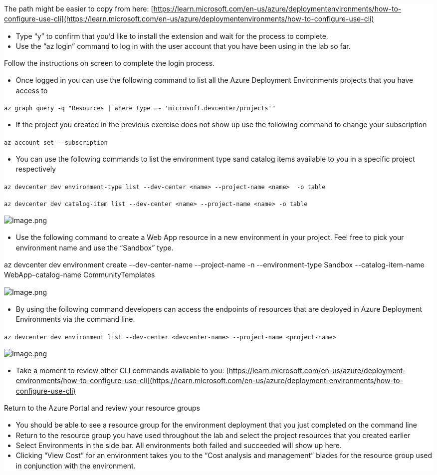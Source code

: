 The path might be easier to copy from here: [https://learn.microsoft.com/en-us/azure/deploymentenvironments/how-to-configure-use-cli](https://learn.microsoft.com/en-us/azure/deploymentenvironments/how-to-configure-use-cli)

- Type “y” to confirm that you’d like to install the extension and wait for the process to complete.
- Use the “az login” command to log in with the user account that you have been using in the lab so far.

Follow the instructions on screen to complete the login process.

- Once logged in you can use the following command to list all the Azure Deployment Environments projects that you have access to

`az graph query -q "Resources | where type =~ 'microsoft.devcenter/projects'"`

- If the project you created in the previous exercise does not show up use the following command to change your subscription

`az account set --subscription`

- You can use the following commands to list the environment type sand catalog items available to you in a specific project respectively

`az devcenter dev environment-type list --dev-center <name> --project-name <name>  -o table`

`az devcenter dev catalog-item list --dev-center <name> --project-name <name> -o table`

![Image.png](https://res.craft.do/user/full/93958d6f-1340-6147-fc3c-1be83d5bfef9/doc/49E7F73D-1E7D-429B-9AE0-074421D68164/35FAF514-8E99-4BC0-AF2C-69EE2723E080_2/HVmvEQGNLqEtZ7ZfEIzLpyGXEDrbLNwI6YKzDLWx6agz/Image.png)

- Use the following command to create a Web App resource in a new environment in your project. Feel free to pick your environment name and use the “Sandbox” type.

az devcenter dev environment create --dev-center-name <devcenter-name>  --project-name <project-name> -n  --environment-type Sandbox --catalog-item-name WebApp–catalog-name CommunityTemplates

![Image.png](https://res.craft.do/user/full/93958d6f-1340-6147-fc3c-1be83d5bfef9/doc/49E7F73D-1E7D-429B-9AE0-074421D68164/18FF761B-05A5-4B4D-9735-89EAC911EC87_2/AYf5xejAAkjyplyHQxEIrqtV6znQmXqGjlKxuR3Qdawz/Image.png)

- By using the following command developers can access the endpoints of resources that are deployed in Azure Deployment Environments via the command line.

`az devcenter dev environment list --dev-center <devcenter-name> --project-name <project-name>`

![Image.png](https://res.craft.do/user/full/93958d6f-1340-6147-fc3c-1be83d5bfef9/doc/49E7F73D-1E7D-429B-9AE0-074421D68164/F2547994-1F48-4F4B-9CB8-AA0CF1C61DAA_2/5f9J9xWvjdGSPMwgkww8cn9tyw9HR5cg8i2VffJxs7wz/Image.png)

- Take a moment to review other CLI commands available to you: [https://learn.microsoft.com/en-us/azure/deployment-environments/how-to-configure-use-cli](https://learn.microsoft.com/en-us/azure/deployment-environments/how-to-configure-use-cli)

Return to the Azure Portal and review your resource groups

- You should be able to see a resource group for the environment deployment that you just completed on the command line
- Return to the resource group you have used throughout the lab and select the project resources that you created earlier
- Select Environments in the side bar. All environments both failed and succeeded will show up here.
- Clicking “View Cost” for an environment takes you to the “Cost analysis and management” blades for the resource group used in conjunction with the environment.
